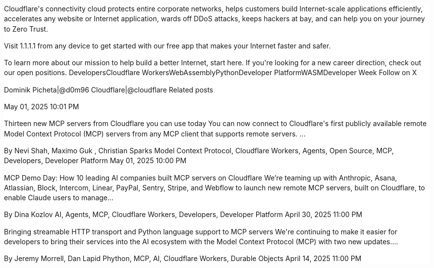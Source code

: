
Cloudflare's connectivity cloud protects entire corporate networks, helps customers build Internet-scale applications efficiently, accelerates any website or Internet application, wards off DDoS attacks, keeps hackers at bay, and can help you on your journey to Zero Trust.

Visit 1.1.1.1 from any device to get started with our free app that makes your Internet faster and safer.

To learn more about our mission to help build a better Internet, start here. If you're looking for a new career direction, check out our open positions.
DevelopersCloudflare WorkersWebAssemblyPythonDeveloper PlatformWASMDeveloper Week
Follow on X

Dominik Picheta|@d0m96
Cloudflare|@cloudflare
Related posts

May 01, 2025 10:01 PM

Thirteen new MCP servers from Cloudflare you can use today
You can now connect to Cloudflare's first publicly available remote Model Context Protocol (MCP) servers from any MCP client that supports remote servers. ...

By 
Nevi Shah, 
Maximo Guk , 
Christian Sparks
Model Context Protocol, 
Cloudflare Workers, 
Agents, 
Open Source, 
MCP, 
Developers, 
Developer Platform 
May 01, 2025 10:00 PM

MCP Demo Day: How 10 leading AI companies built MCP servers on Cloudflare
We’re teaming up with Anthropic, Asana, Atlassian, Block, Intercom, Linear, PayPal, Sentry, Stripe, and Webflow to launch new remote MCP servers, built on Cloudflare, to enable Claude users to manage...

By 
Dina Kozlov
AI, 
Agents, 
MCP, 
Cloudflare Workers, 
Developers, 
Developer Platform 
April 30, 2025 11:00 PM

Bringing streamable HTTP transport and Python language support to MCP servers
We're continuing to make it easier for developers to bring their services into the AI ecosystem with the Model Context Protocol (MCP) with two new updates....

By 
Jeremy Morrell, 
Dan Lapid
Phython, 
MCP, 
AI, 
Cloudflare Workers, 
Durable Objects 
April 14, 2025 11:00 PM

